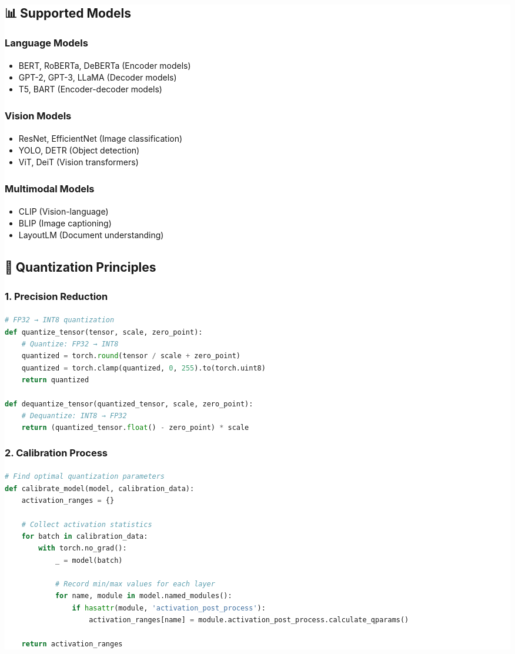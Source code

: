 ## 📊 Supported Models

### Language Models
- BERT, RoBERTa, DeBERTa (Encoder models)
- GPT-2, GPT-3, LLaMA (Decoder models)
- T5, BART (Encoder-decoder models)

### Vision Models
- ResNet, EfficientNet (Image classification)
- YOLO, DETR (Object detection)
- ViT, DeiT (Vision transformers)

### Multimodal Models
- CLIP (Vision-language)
- BLIP (Image captioning)
- LayoutLM (Document understanding)

## 🧠 Quantization Principles

### 1. Precision Reduction
```python
# FP32 → INT8 quantization
def quantize_tensor(tensor, scale, zero_point):
    # Quantize: FP32 → INT8
    quantized = torch.round(tensor / scale + zero_point)
    quantized = torch.clamp(quantized, 0, 255).to(torch.uint8)
    return quantized

def dequantize_tensor(quantized_tensor, scale, zero_point):
    # Dequantize: INT8 → FP32
    return (quantized_tensor.float() - zero_point) * scale
```

### 2. Calibration Process
```python
# Find optimal quantization parameters
def calibrate_model(model, calibration_data):
    activation_ranges = {}
    
    # Collect activation statistics
    for batch in calibration_data:
        with torch.no_grad():
            _ = model(batch)
            
            # Record min/max values for each layer
            for name, module in model.named_modules():
                if hasattr(module, 'activation_post_process'):
                    activation_ranges[name] = module.activation_post_process.calculate_qparams()
    
    return activation_ranges
```
